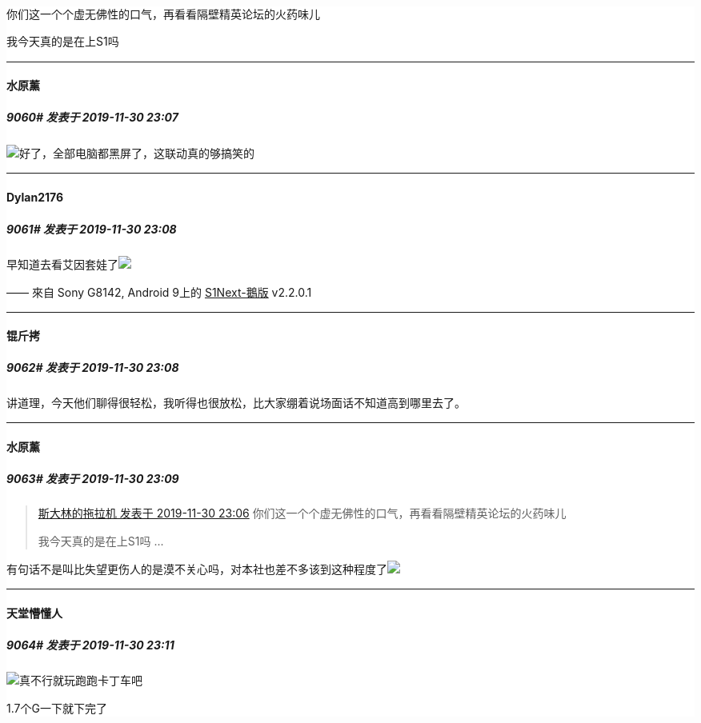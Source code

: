 
你们这一个个虚无佛性的口气，再看看隔壁精英论坛的火药味儿

我今天真的是在上S1吗


*****

####  水原薰  
##### 9060#       发表于 2019-11-30 23:07


<img src="https://static.saraba1st.com/image/smiley/face2017/066.png" referrerpolicy="no-referrer">好了，全部电脑都黑屏了，这联动真的够搞笑的


*****

####  Dylan2176  
##### 9061#       发表于 2019-11-30 23:08


早知道去看艾因套娃了<img src="https://static.saraba1st.com/image/smiley/face2017/001.png" referrerpolicy="no-referrer">

—— 來自 Sony G8142, Android 9上的 [S1Next-鵝版](https://github.com/ykrank/S1-Next/releases) v2.2.0.1


*****

####  锟斤拷  
##### 9062#       发表于 2019-11-30 23:08


讲道理，今天他们聊得很轻松，我听得也很放松，比大家绷着说场面话不知道高到哪里去了。


*****

####  水原薰  
##### 9063#       发表于 2019-11-30 23:09


<blockquote><a href="httphttps://bbs.saraba1st.com/2b/forum.php?mod=redirect&amp;goto=findpost&amp;pid=45671162&amp;ptid=1857164" target="_blank">斯大林的拖拉机 发表于 2019-11-30 23:06</a>
你们这一个个虚无佛性的口气，再看看隔壁精英论坛的火药味儿

我今天真的是在上S1吗 ...</blockquote>
有句话不是叫比失望更伤人的是漠不关心吗，对本社也差不多该到这种程度了<img src="https://static.saraba1st.com/image/smiley/face2017/066.png" referrerpolicy="no-referrer">


*****

####  天堂懵懂人  
##### 9064#       发表于 2019-11-30 23:11


<img src="https://static.saraba1st.com/image/smiley/face2017/067.png" referrerpolicy="no-referrer">真不行就玩跑跑卡丁车吧  

1.7个G一下就下完了
